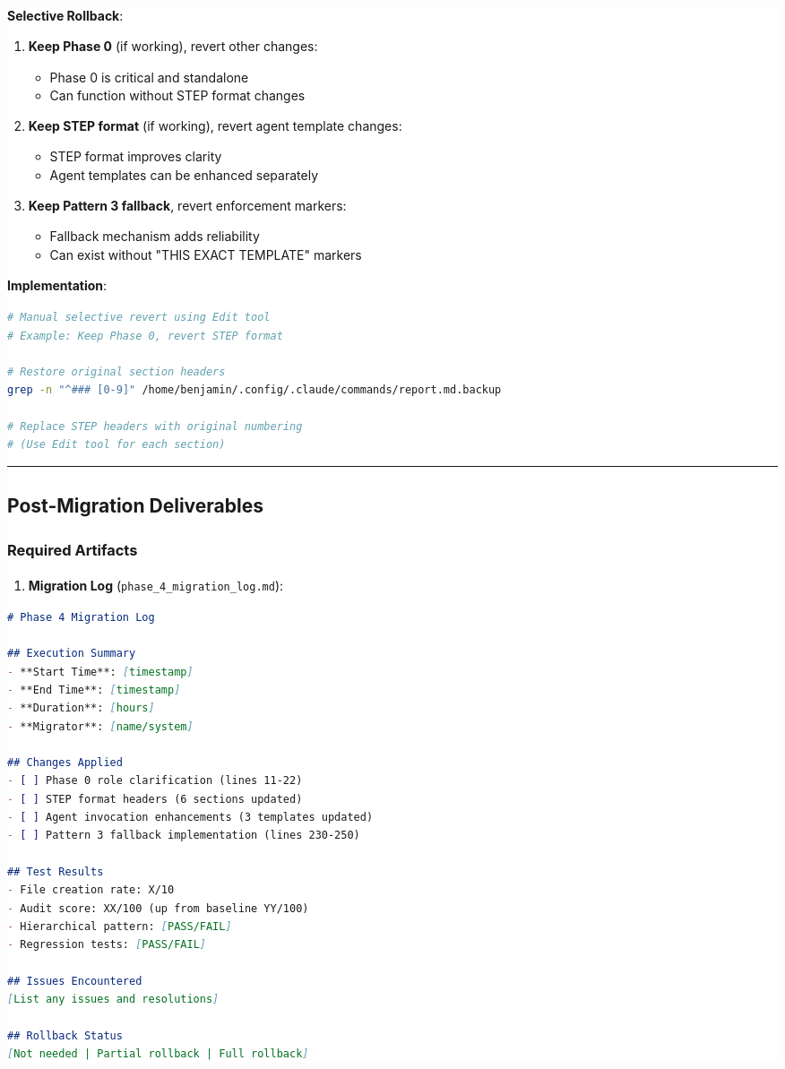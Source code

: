 **Selective Rollback**:

1. **Keep Phase 0** (if working), revert other changes:
   - Phase 0 is critical and standalone
   - Can function without STEP format changes

2. **Keep STEP format** (if working), revert agent template changes:
   - STEP format improves clarity
   - Agent templates can be enhanced separately

3. **Keep Pattern 3 fallback**, revert enforcement markers:
   - Fallback mechanism adds reliability
   - Can exist without "THIS EXACT TEMPLATE" markers

**Implementation**:
```bash
# Manual selective revert using Edit tool
# Example: Keep Phase 0, revert STEP format

# Restore original section headers
grep -n "^### [0-9]" /home/benjamin/.config/.claude/commands/report.md.backup

# Replace STEP headers with original numbering
# (Use Edit tool for each section)
```

---

## Post-Migration Deliverables

### Required Artifacts

1. **Migration Log** (`phase_4_migration_log.md`):
```markdown
# Phase 4 Migration Log

## Execution Summary
- **Start Time**: [timestamp]
- **End Time**: [timestamp]
- **Duration**: [hours]
- **Migrator**: [name/system]

## Changes Applied
- [ ] Phase 0 role clarification (lines 11-22)
- [ ] STEP format headers (6 sections updated)
- [ ] Agent invocation enhancements (3 templates updated)
- [ ] Pattern 3 fallback implementation (lines 230-250)

## Test Results
- File creation rate: X/10
- Audit score: XX/100 (up from baseline YY/100)
- Hierarchical pattern: [PASS/FAIL]
- Regression tests: [PASS/FAIL]

## Issues Encountered
[List any issues and resolutions]

## Rollback Status
[Not needed | Partial rollback | Full rollback]
```
